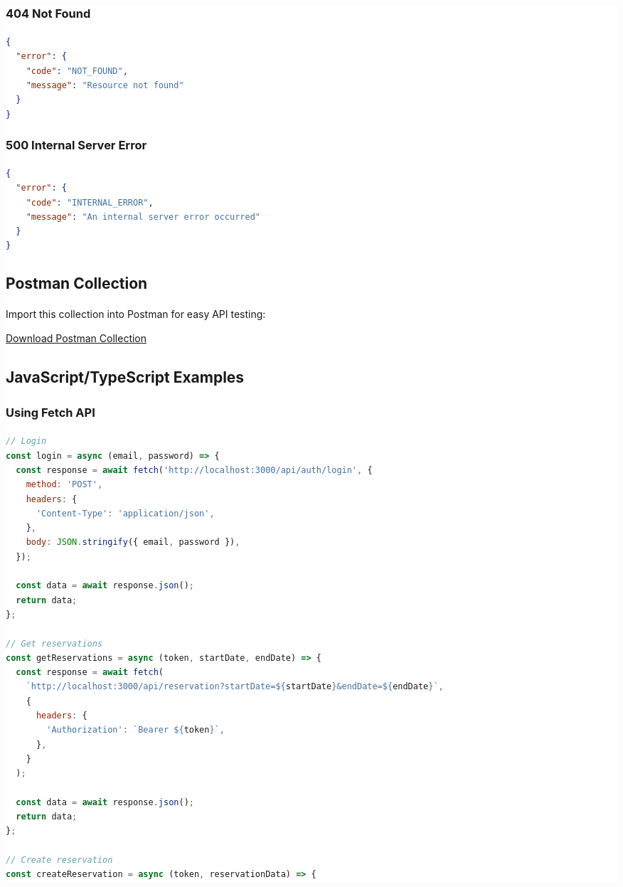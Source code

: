 ### 404 Not Found

```json
{
  "error": {
    "code": "NOT_FOUND",
    "message": "Resource not found"
  }
}
```

### 500 Internal Server Error

```json
{
  "error": {
    "code": "INTERNAL_ERROR",
    "message": "An internal server error occurred"
  }
}
```

## Postman Collection

Import this collection into Postman for easy API testing:

[Download Postman Collection](../postman/studio-revenue-manager.postman_collection.json)

## JavaScript/TypeScript Examples

### Using Fetch API

```javascript
// Login
const login = async (email, password) => {
  const response = await fetch('http://localhost:3000/api/auth/login', {
    method: 'POST',
    headers: {
      'Content-Type': 'application/json',
    },
    body: JSON.stringify({ email, password }),
  });

  const data = await response.json();
  return data;
};

// Get reservations
const getReservations = async (token, startDate, endDate) => {
  const response = await fetch(
    `http://localhost:3000/api/reservation?startDate=${startDate}&endDate=${endDate}`,
    {
      headers: {
        'Authorization': `Bearer ${token}`,
      },
    }
  );

  const data = await response.json();
  return data;
};

// Create reservation
const createReservation = async (token, reservationData) => {
```